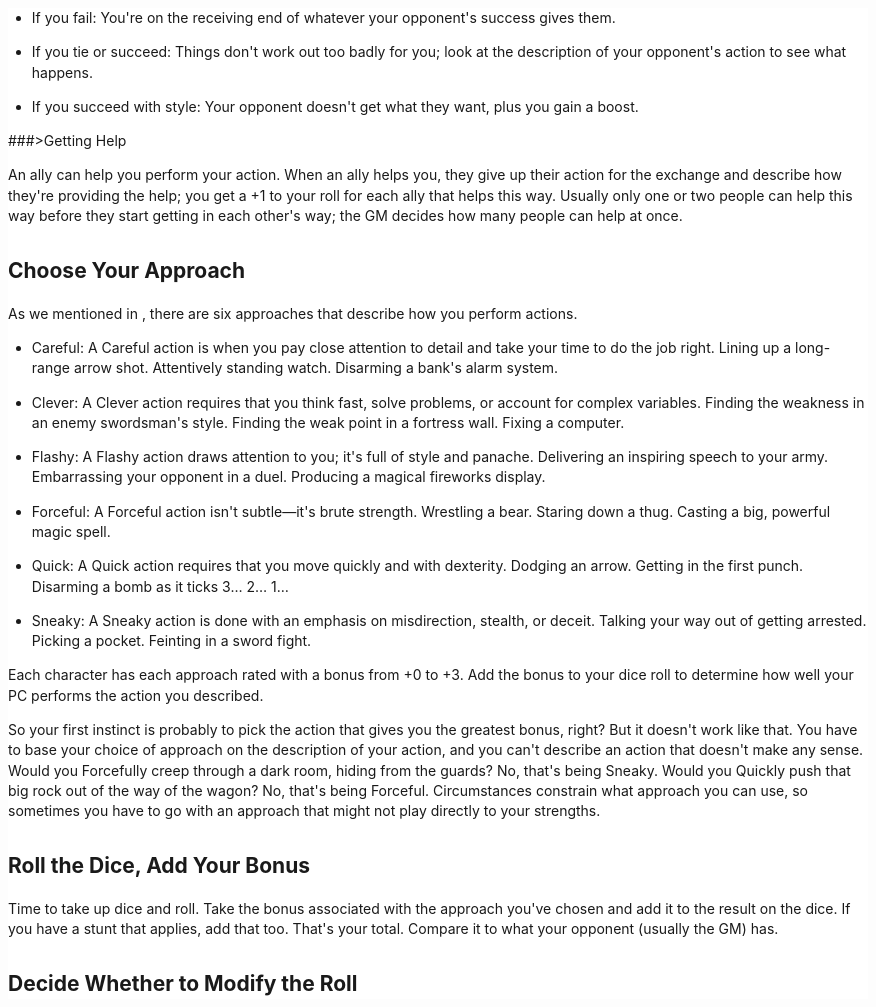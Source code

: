 - If you fail: You're on the receiving end of whatever your opponent's success gives them.

- If you tie or succeed: Things don't work out too badly for you; look at the description of your opponent's action to see what happens.

- If you succeed with style: Your opponent doesn't get what they want, plus you gain a boost.

###>Getting Help</h3>

An ally can help you perform your action. When an ally helps you, they give up their action for the exchange and describe how they're providing the help; you get a +1 to your roll for each ally that helps this way. Usually only one or two people can help this way before they start getting in each other's way; the GM decides how many people can help at once.

## Choose Your Approach

As we mentioned in , there are six approaches that describe how you perform actions.

- Careful: A Careful action is when you pay close attention to detail and take your time to do the job right. Lining up a long-range arrow shot. Attentively standing watch. Disarming a bank's alarm system.

- Clever: A Clever action requires that you think fast, solve problems, or account for complex variables. Finding the weakness in an enemy swordsman's style. Finding the weak point in a fortress wall. Fixing a computer.

- Flashy: A Flashy action draws attention to you; it's full of style and panache. Delivering an inspiring speech to your army. Embarrassing your opponent in a duel. Producing a magical fireworks display.

- Forceful: A Forceful action isn't subtle—it's brute strength. Wrestling a bear. Staring down a thug. Casting a big, powerful magic spell.

- Quick: A Quick action requires that you move quickly and with dexterity. Dodging an arrow. Getting in the first punch. Disarming a bomb as it ticks 3… 2… 1…

- Sneaky: A Sneaky action is done with an emphasis on misdirection, stealth, or deceit. Talking your way out of getting arrested. Picking a pocket. Feinting in a sword fight.

Each character has each approach rated with a bonus from +0 to +3. Add the bonus to your dice roll to determine how well your PC performs the action you described.

So your first instinct is probably to pick the action that gives you the greatest bonus, right? But it doesn't work like that. You have to base your choice of approach on the description of your action, and you can't describe an action that doesn't make any sense. Would you Forcefully creep through a dark room, hiding from the guards? No, that's being Sneaky. Would you Quickly push that big rock out of the way of the wagon? No, that's being Forceful. Circumstances constrain what approach you can use, so sometimes you have to go with an approach that might not play directly to your strengths.

## Roll the Dice, Add Your Bonus

Time to take up dice and roll. Take the bonus associated with the approach you've chosen and add it to the result on the dice. If you have a stunt that applies, add that too. That's your total. Compare it to what your opponent (usually the GM) has.

## Decide Whether to Modify the Roll
